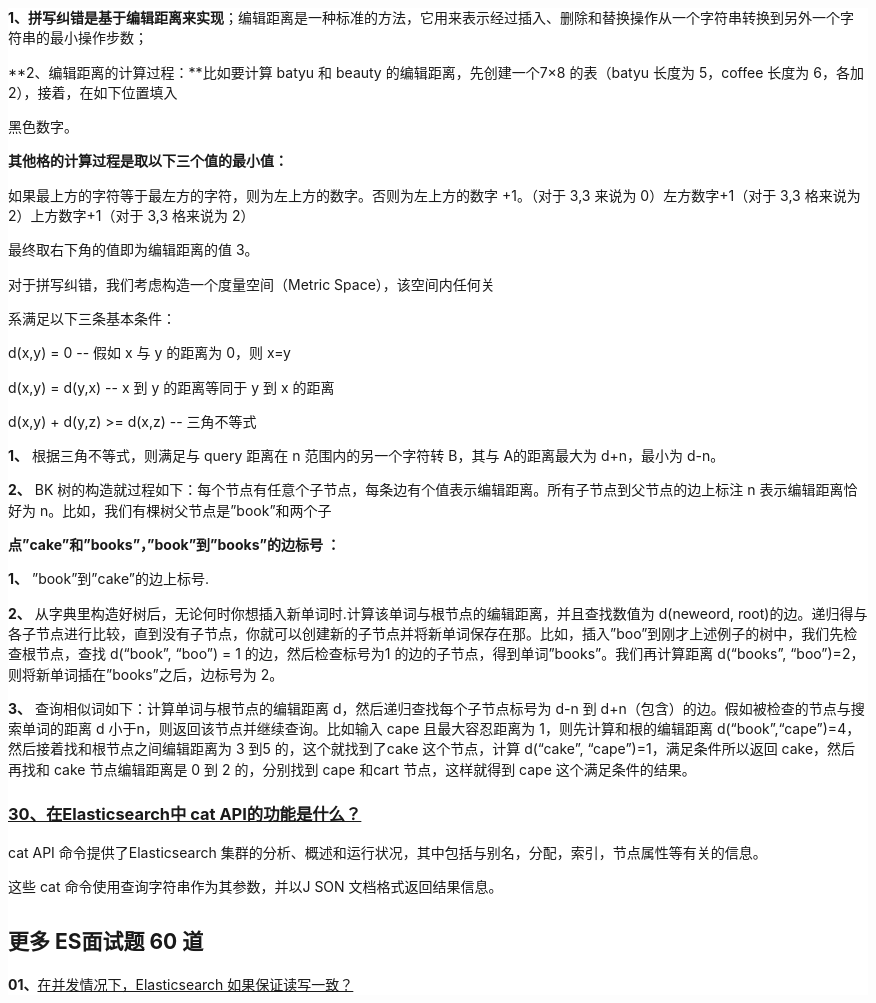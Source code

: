 **1、拼写纠错是基于编辑距离来实现**；编辑距离是一种标准的方法，它用来表示经过插入、删除和替换操作从一个字符串转换到另外一个字符串的最小操作步数；

**2、编辑距离的计算过程：**比如要计算 batyu 和 beauty 的编辑距离，先创建一个7×8 的表（batyu 长度为 5，coffee 长度为 6，各加 2），接着，在如下位置填入

黑色数字。

**其他格的计算过程是取以下三个值的最小值：**

如果最上方的字符等于最左方的字符，则为左上方的数字。否则为左上方的数字 +1。（对于 3,3 来说为 0）左方数字+1（对于 3,3 格来说为 2）上方数字+1（对于 3,3 格来说为 2）

最终取右下角的值即为编辑距离的值 3。

对于拼写纠错，我们考虑构造一个度量空间（Metric Space），该空间内任何关

系满足以下三条基本条件：

d(x,y) = 0 -- 假如 x 与 y 的距离为 0，则 x=y

d(x,y) = d(y,x) -- x 到 y 的距离等同于 y 到 x 的距离

d(x,y) + d(y,z) >= d(x,z) -- 三角不等式

**1、** 根据三角不等式，则满足与 query 距离在 n 范围内的另一个字符转 B，其与 A的距离最大为 d+n，最小为 d-n。

**2、** BK 树的构造就过程如下：每个节点有任意个子节点，每条边有个值表示编辑距离。所有子节点到父节点的边上标注 n 表示编辑距离恰好为 n。比如，我们有棵树父节点是”book”和两个子

**点”cake”和”books”，”book”到”books”的边标号 ：**

**1、** ”book”到”cake”的边上标号.

**2、** 从字典里构造好树后，无论何时你想插入新单词时.计算该单词与根节点的编辑距离，并且查找数值为 d(neweord, root)的边。递归得与各子节点进行比较，直到没有子节点，你就可以创建新的子节点并将新单词保存在那。比如，插入”boo”到刚才上述例子的树中，我们先检查根节点，查找 d(“book”, “boo”) = 1 的边，然后检查标号为1 的边的子节点，得到单词”books”。我们再计算距离 d(“books”, “boo”)=2，则将新单词插在”books”之后，边标号为 2。

**3、** 查询相似词如下：计算单词与根节点的编辑距离 d，然后递归查找每个子节点标号为 d-n 到 d+n（包含）的边。假如被检查的节点与搜索单词的距离 d 小于n，则返回该节点并继续查询。比如输入 cape 且最大容忍距离为 1，则先计算和根的编辑距离 d(“book”,“cape”)=4，然后接着找和根节点之间编辑距离为 3 到5 的，这个就找到了cake 这个节点，计算 d(“cake”, “cape”)=1，满足条件所以返回 cake，然后再找和 cake 节点编辑距离是 0 到 2 的，分别找到 cape 和cart 节点，这样就得到 cape 这个满足条件的结果。

### [30、在Elasticsearch中 cat API的功能是什么？](https://link.zhihu.com/?target=https%3A//gitee.com/souyunku/DevBooks/blob/master/docs/Elasticsearch/Elasticsearch%E6%9C%80%E6%96%B0%E9%9D%A2%E8%AF%95%E9%A2%98%EF%BC%8C2021%E5%B9%B4%E9%9D%A2%E8%AF%95%E9%A2%98%E5%8F%8A%E7%AD%94%E6%A1%88%E6%B1%87%E6%80%BB.md%2310%E5%9C%A8elasticsearch%E4%B8%AD-cat-api%E7%9A%84%E5%8A%9F%E8%83%BD%E6%98%AF%E4%BB%80%E4%B9%88)

cat API 命令提供了Elasticsearch 集群的分析、概述和运行状况，其中包括与别名，分配，索引，节点属性等有关的信息。

这些 cat 命令使用查询字符串作为其参数，并以J SON 文档格式返回结果信息。

## 更多 ES面试题 60 道

**01、**[在并发情况下，Elasticsearch 如果保证读写一致？](https://link.zhihu.com/?target=https%3A//gitee.com/souyunku/NewDevBooks/blob/master/docs/Elasticsearch/Elasticsearch%E4%B8%AD%E7%BA%A7%E9%9D%A2%E8%AF%95%E9%A2%98%E6%B1%87%E6%80%BB%E5%8F%8A%E7%AD%94%E6%A1%88%EF%BC%882021%E5%B9%B4Elasticsearch%E9%9D%A2%E8%AF%95%E9%A2%98%E5%8F%8A%E7%AD%94%E6%A1%88%E5%A4%A7%E5%85%A8%EF%BC%89.md%231%E5%9C%A8%E5%B9%B6%E5%8F%91%E6%83%85%E5%86%B5%E4%B8%8Belasticsearch-%E5%A6%82%E6%9E%9C%E4%BF%9D%E8%AF%81%E8%AF%BB%E5%86%99%E4%B8%80%E8%87%B4)
